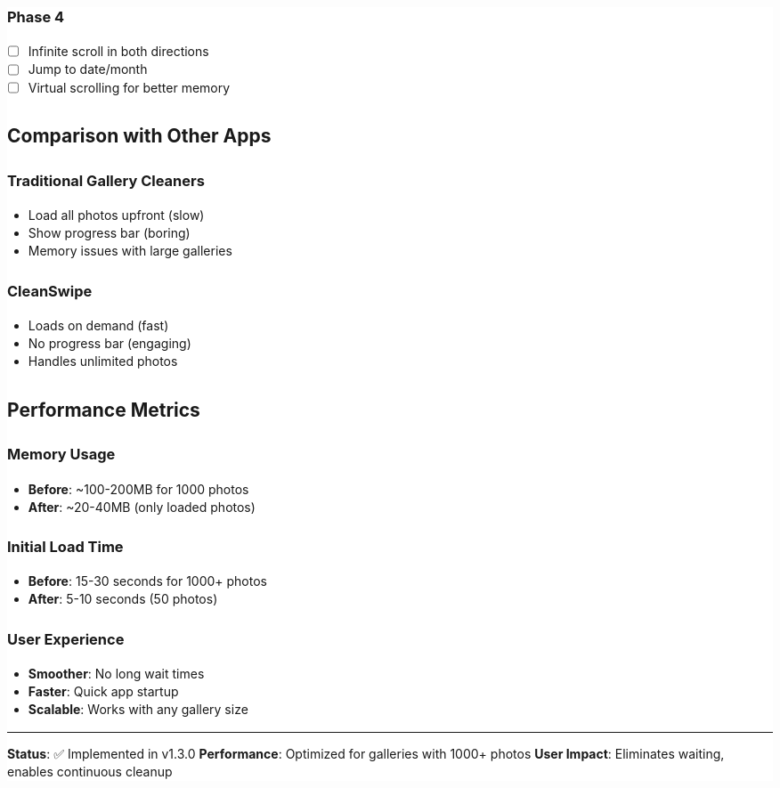 ### Phase 4
- [ ] Infinite scroll in both directions
- [ ] Jump to date/month
- [ ] Virtual scrolling for better memory

## Comparison with Other Apps

### Traditional Gallery Cleaners
- Load all photos upfront (slow)
- Show progress bar (boring)
- Memory issues with large galleries

### CleanSwipe
- Loads on demand (fast)
- No progress bar (engaging)
- Handles unlimited photos

## Performance Metrics

### Memory Usage
- **Before**: ~100-200MB for 1000 photos
- **After**: ~20-40MB (only loaded photos)

### Initial Load Time
- **Before**: 15-30 seconds for 1000+ photos
- **After**: 5-10 seconds (50 photos)

### User Experience
- **Smoother**: No long wait times
- **Faster**: Quick app startup
- **Scalable**: Works with any gallery size

---

**Status**: ✅ Implemented in v1.3.0
**Performance**: Optimized for galleries with 1000+ photos
**User Impact**: Eliminates waiting, enables continuous cleanup
